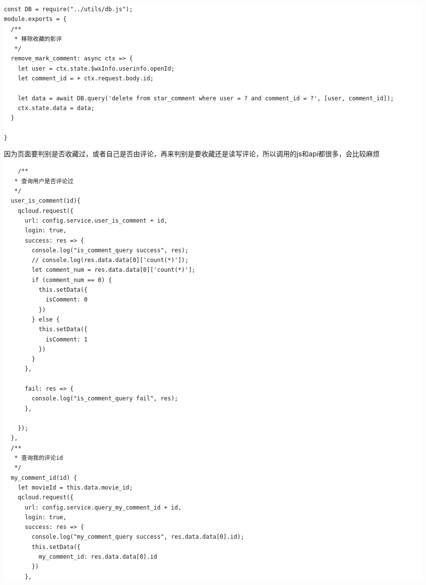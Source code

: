 	const DB = require("../utils/db.js");
	module.exports = {
	  /**
	   * 移除收藏的影评
	   */
	  remove_mark_comment: async ctx => {
	    let user = ctx.state.$wxInfo.userinfo.openId;
	    let comment_id = + ctx.request.body.id;
	
	    let data = await DB.query('delete from star_comment where user = ? and comment_id = ?', [user, comment_id]);
	    ctx.state.data = data;
	  }
	
	}



因为页面要判别是否收藏过，或者自己是否由评论，再来判别是要收藏还是读写评论，所以调用的js和api都很多，会比较麻烦  

		/**
	   * 查询用户是否评论过
	   */
	  user_is_comment(id){
	    qcloud.request({
	      url: config.service.user_is_comment + id,
	      login: true,
	      success: res => {
	        console.log("is_comment_query success", res);
	        // console.log(res.data.data[0]['count(*)']);
	        let comment_num = res.data.data[0]['count(*)'];
	        if (comment_num == 0) {
	          this.setData({
	            isComment: 0
	          })
	        } else {
	          this.setData({
	            isComment: 1
	          })
	        }
	      },
	
	      fail: res => {
	        console.log("is_comment_query fail", res);
	      },
	
	    });
	  },
	  /**
	   * 查询我的评论id
	   */
	  my_comment_id(id) {
	    let movieId = this.data.movie_id;
	    qcloud.request({
	      url: config.service.query_my_comment_id + id,
	      login: true,
	      success: res => {
	        console.log("my_comment_query success", res.data.data[0].id);
	        this.setData({
	          my_comment_id: res.data.data[0].id
	        })
	      },
	